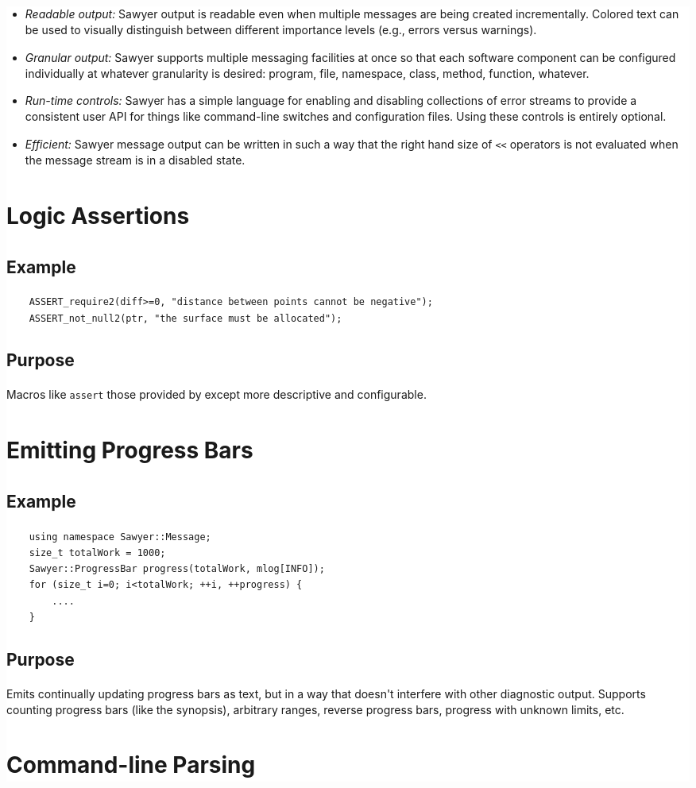 + *Readable output:* Sawyer output is readable even when multiple
  messages are being created incrementally.  Colored text can be used
  to visually distinguish between different importance levels (e.g.,
  errors versus warnings).

+ *Granular output:* Sawyer supports multiple messaging facilities
  at once so that each software component can be configured
  individually at whatever granularity is desired: program, file,
  namespace, class, method, function, whatever.

+ *Run-time controls:* Sawyer has a simple language for enabling and
  disabling collections of error streams to provide a consistent user
  API for things like command-line switches and configuration
  files. Using these controls is entirely optional.

+ *Efficient:* Sawyer message output can be written in such a way that
  the right hand size of `<<` operators is not evaluated when the
  message stream is in a disabled state.

Logic Assertions
================

Example
-------

        ASSERT_require2(diff>=0, "distance between points cannot be negative");
        ASSERT_not_null2(ptr, "the surface must be allocated");

Purpose
-------

Macros like `assert` those provided by <cassert> except more
descriptive and configurable.

Emitting Progress Bars
======================

Example
-------

        using namespace Sawyer::Message;
        size_t totalWork = 1000;
        Sawyer::ProgressBar progress(totalWork, mlog[INFO]);
        for (size_t i=0; i<totalWork; ++i, ++progress) {
            ....
        }

Purpose
-------

Emits continually updating progress bars as text, but in a way that
doesn't interfere with other diagnostic output.  Supports counting
progress bars (like the synopsis), arbitrary ranges, reverse progress
bars, progress with unknown limits, etc.

Command-line Parsing
====================
